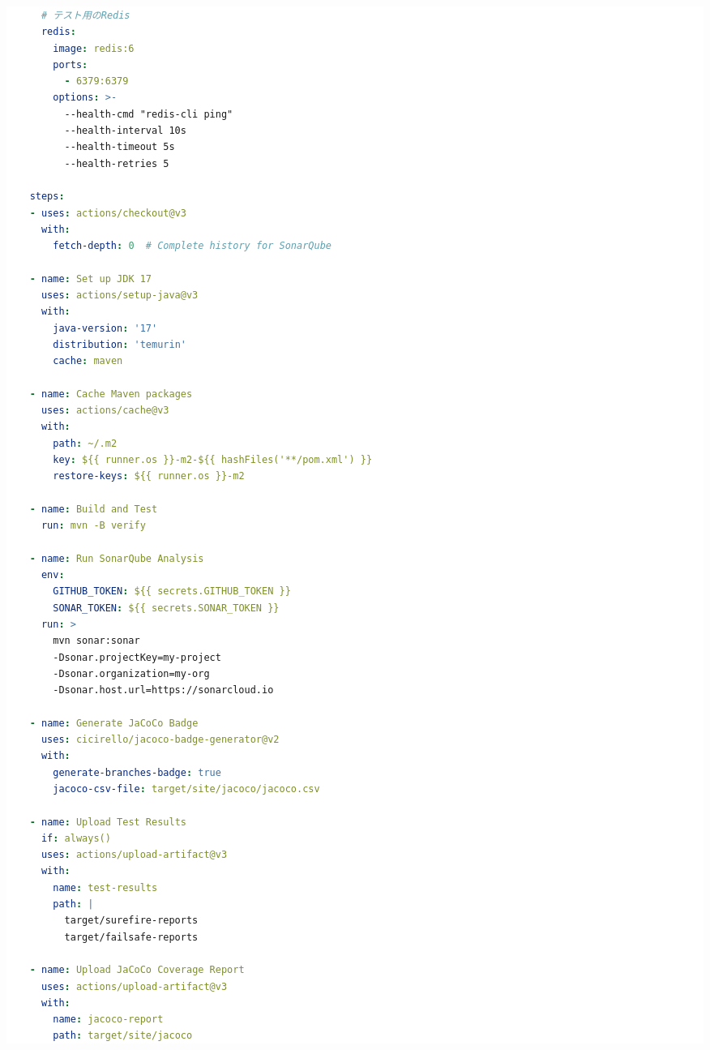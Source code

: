 ```yaml
      # テスト用のRedis
      redis:
        image: redis:6
        ports:
          - 6379:6379
        options: >-
          --health-cmd "redis-cli ping"
          --health-interval 10s
          --health-timeout 5s
          --health-retries 5
    
    steps:
    - uses: actions/checkout@v3
      with:
        fetch-depth: 0  # Complete history for SonarQube
    
    - name: Set up JDK 17
      uses: actions/setup-java@v3
      with:
        java-version: '17'
        distribution: 'temurin'
        cache: maven
    
    - name: Cache Maven packages
      uses: actions/cache@v3
      with:
        path: ~/.m2
        key: ${{ runner.os }}-m2-${{ hashFiles('**/pom.xml') }}
        restore-keys: ${{ runner.os }}-m2
    
    - name: Build and Test
      run: mvn -B verify
    
    - name: Run SonarQube Analysis
      env:
        GITHUB_TOKEN: ${{ secrets.GITHUB_TOKEN }}
        SONAR_TOKEN: ${{ secrets.SONAR_TOKEN }}
      run: >
        mvn sonar:sonar
        -Dsonar.projectKey=my-project
        -Dsonar.organization=my-org
        -Dsonar.host.url=https://sonarcloud.io
    
    - name: Generate JaCoCo Badge
      uses: cicirello/jacoco-badge-generator@v2
      with:
        generate-branches-badge: true
        jacoco-csv-file: target/site/jacoco/jacoco.csv
    
    - name: Upload Test Results
      if: always()
      uses: actions/upload-artifact@v3
      with:
        name: test-results
        path: |
          target/surefire-reports
          target/failsafe-reports
    
    - name: Upload JaCoCo Coverage Report
      uses: actions/upload-artifact@v3
      with:
        name: jacoco-report
        path: target/site/jacoco
```